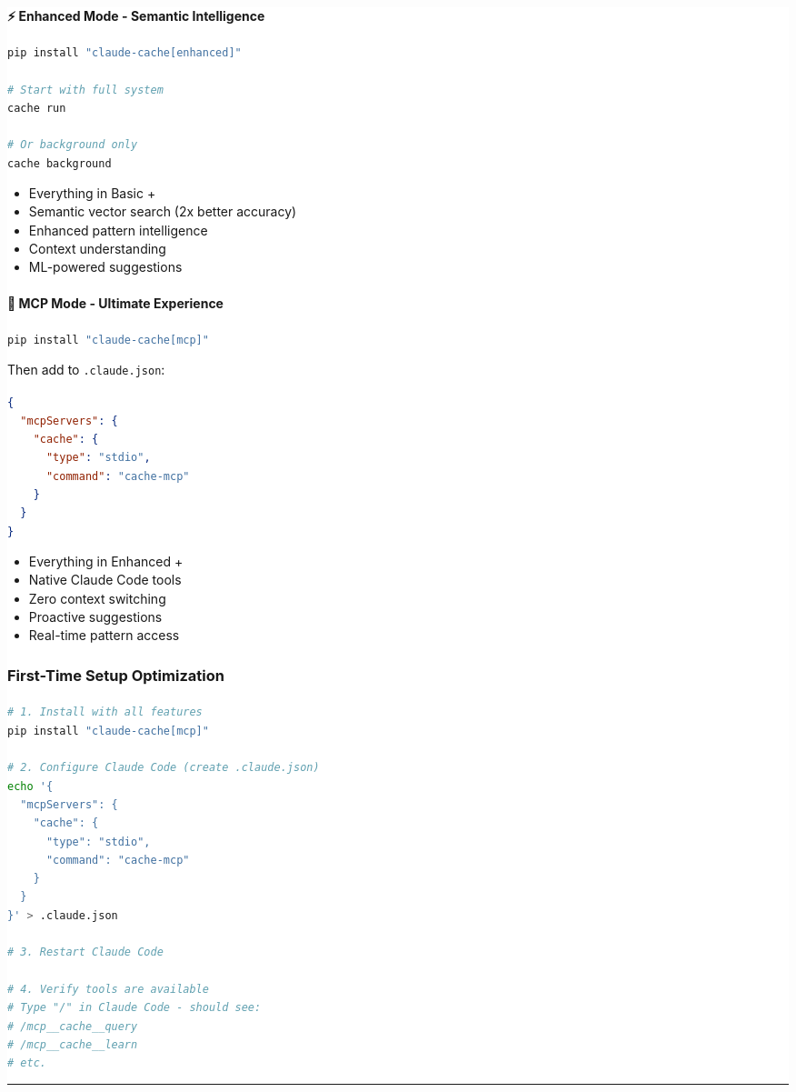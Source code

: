 #### ⚡ Enhanced Mode - Semantic Intelligence
```bash
pip install "claude-cache[enhanced]"

# Start with full system
cache run

# Or background only
cache background
```
- Everything in Basic +
- Semantic vector search (2x better accuracy)
- Enhanced pattern intelligence
- Context understanding
- ML-powered suggestions

#### 🚀 MCP Mode - Ultimate Experience
```bash
pip install "claude-cache[mcp]"
```

Then add to `.claude.json`:
```json
{
  "mcpServers": {
    "cache": {
      "type": "stdio",
      "command": "cache-mcp"
    }
  }
}
```
- Everything in Enhanced +
- Native Claude Code tools
- Zero context switching
- Proactive suggestions
- Real-time pattern access

### First-Time Setup Optimization

```bash
# 1. Install with all features
pip install "claude-cache[mcp]"

# 2. Configure Claude Code (create .claude.json)
echo '{
  "mcpServers": {
    "cache": {
      "type": "stdio",
      "command": "cache-mcp"
    }
  }
}' > .claude.json

# 3. Restart Claude Code

# 4. Verify tools are available
# Type "/" in Claude Code - should see:
# /mcp__cache__query
# /mcp__cache__learn
# etc.
```

---